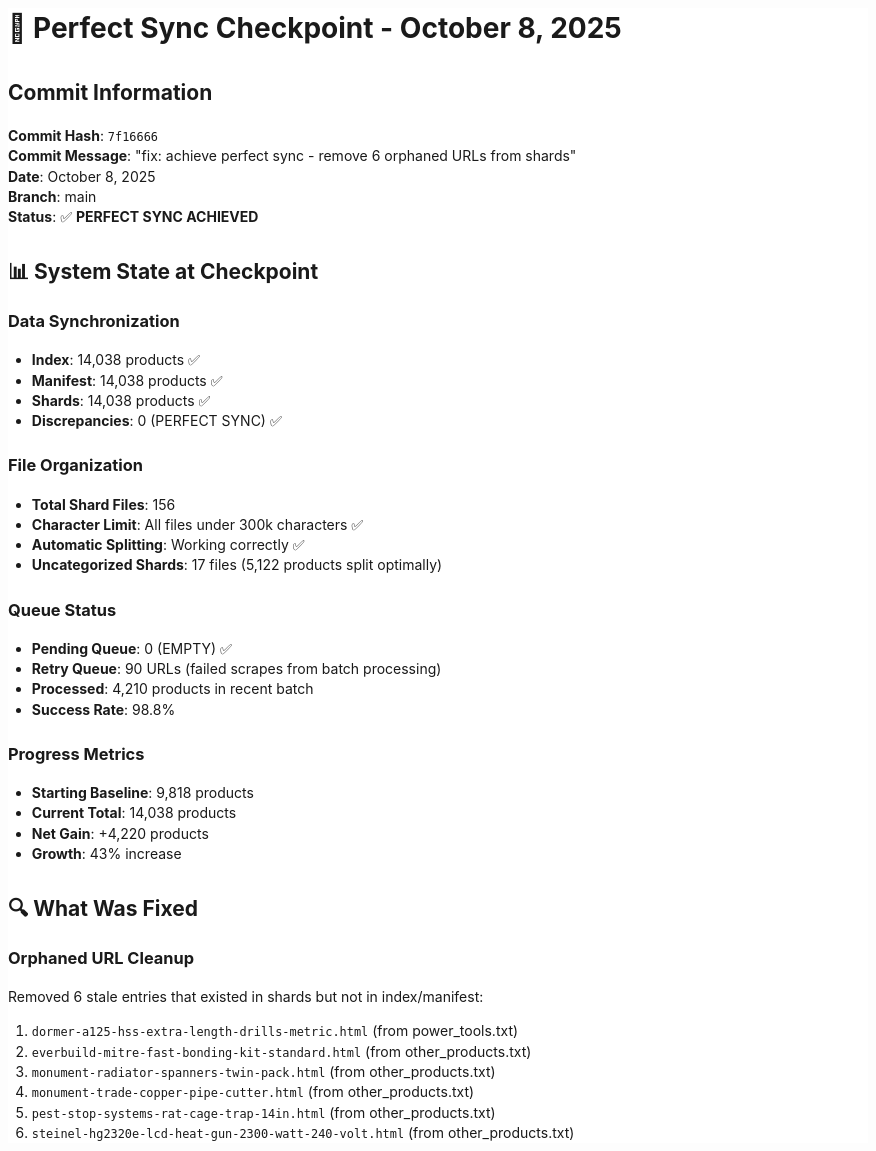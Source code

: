 # 🎯 Perfect Sync Checkpoint - October 8, 2025

## Commit Information

**Commit Hash**: `7f16666`  
**Commit Message**: "fix: achieve perfect sync - remove 6 orphaned URLs from shards"  
**Date**: October 8, 2025  
**Branch**: main  
**Status**: ✅ **PERFECT SYNC ACHIEVED**

## 📊 System State at Checkpoint

### Data Synchronization
- **Index**: 14,038 products ✅
- **Manifest**: 14,038 products ✅
- **Shards**: 14,038 products ✅
- **Discrepancies**: 0 (PERFECT SYNC) ✅

### File Organization
- **Total Shard Files**: 156
- **Character Limit**: All files under 300k characters ✅
- **Automatic Splitting**: Working correctly ✅
- **Uncategorized Shards**: 17 files (5,122 products split optimally)

### Queue Status
- **Pending Queue**: 0 (EMPTY) ✅
- **Retry Queue**: 90 URLs (failed scrapes from batch processing)
- **Processed**: 4,210 products in recent batch
- **Success Rate**: 98.8%

### Progress Metrics
- **Starting Baseline**: 9,818 products
- **Current Total**: 14,038 products
- **Net Gain**: +4,220 products
- **Growth**: 43% increase

## 🔍 What Was Fixed

### Orphaned URL Cleanup
Removed 6 stale entries that existed in shards but not in index/manifest:

1. `dormer-a125-hss-extra-length-drills-metric.html` (from power_tools.txt)
2. `everbuild-mitre-fast-bonding-kit-standard.html` (from other_products.txt)
3. `monument-radiator-spanners-twin-pack.html` (from other_products.txt)
4. `monument-trade-copper-pipe-cutter.html` (from other_products.txt)
5. `pest-stop-systems-rat-cage-trap-14in.html` (from other_products.txt)
6. `steinel-hg2320e-lcd-heat-gun-2300-watt-240-volt.html` (from other_products.txt)
